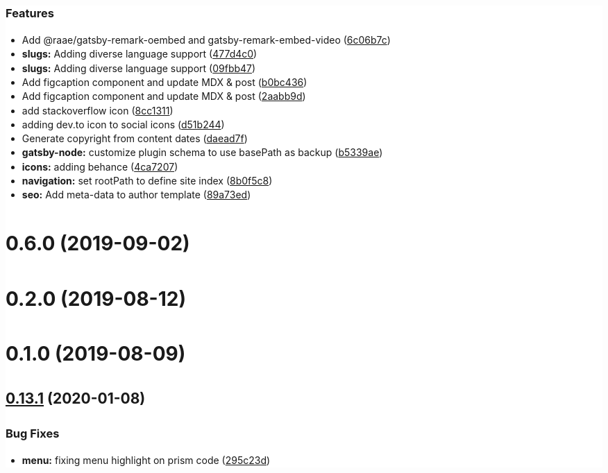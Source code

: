 
### Features

* Add @raae/gatsby-remark-oembed and gatsby-remark-embed-video ([6c06b7c](https://github.com/narative/gatsby-theme-novela/commit/6c06b7c61ec00c50c04eb8903565144076fd898e))
* **slugs:** Adding diverse language support ([477d4c0](https://github.com/narative/gatsby-theme-novela/commit/477d4c03ab8f5f837855db105273d6e2fbd65688))
* **slugs:** Adding diverse language support ([09fbb47](https://github.com/narative/gatsby-theme-novela/commit/09fbb47f33f7e10451575f220dd523c930288468))
* Add figcaption component and update MDX & post ([b0bc436](https://github.com/narative/gatsby-theme-novela/commit/b0bc4361dbadc175e93c86eb7d7f1c60289ac3ef))
* Add figcaption component and update MDX & post ([2aabb9d](https://github.com/narative/gatsby-theme-novela/commit/2aabb9d31290e37956477a90587a013fda8b9215))
* add stackoverflow icon ([8cc1311](https://github.com/narative/gatsby-theme-novela/commit/8cc1311777bbb9ea37fae734e0f5f1db4074a8ed))
* adding dev.to icon to social icons ([d51b244](https://github.com/narative/gatsby-theme-novela/commit/d51b244a1851ad65777a83ae0de1c864ad2fe35d))
* Generate copyright from content dates ([daead7f](https://github.com/narative/gatsby-theme-novela/commit/daead7f1ea6551904f1112afbc213d725afb2800))
* **gatsby-node:** customize plugin schema to use basePath as backup ([b5339ae](https://github.com/narative/gatsby-theme-novela/commit/b5339aefba22b0a46c91abc912be0e4ecd2a7fc1))
* **icons:** adding behance ([4ca7207](https://github.com/narative/gatsby-theme-novela/commit/4ca7207ab40f2b6a64abd9dea01ba4ac381f4a73))
* **navigation:** set rootPath to define site index ([8b0f5c8](https://github.com/narative/gatsby-theme-novela/commit/8b0f5c8b62f76049ed24634993bc73d037efd07c))
* **seo:** Add meta-data to author template ([89a73ed](https://github.com/narative/gatsby-theme-novela/commit/89a73ed975bd74834878b3b454f50ad0e3648e4a))



# 0.6.0 (2019-09-02)



# 0.2.0 (2019-08-12)



# 0.1.0 (2019-08-09)





## [0.13.1](https://github.com/narative/gatsby-theme-novela/compare/@narative/gatsby-theme-novela@0.13.0...@narative/gatsby-theme-novela@0.13.1) (2020-01-08)


### Bug Fixes

* **menu:** fixing menu highlight on prism code ([295c23d](https://github.com/narative/gatsby-theme-novela/commit/295c23d6262bfa5305ce95adb7d6c9d872af4b34))
